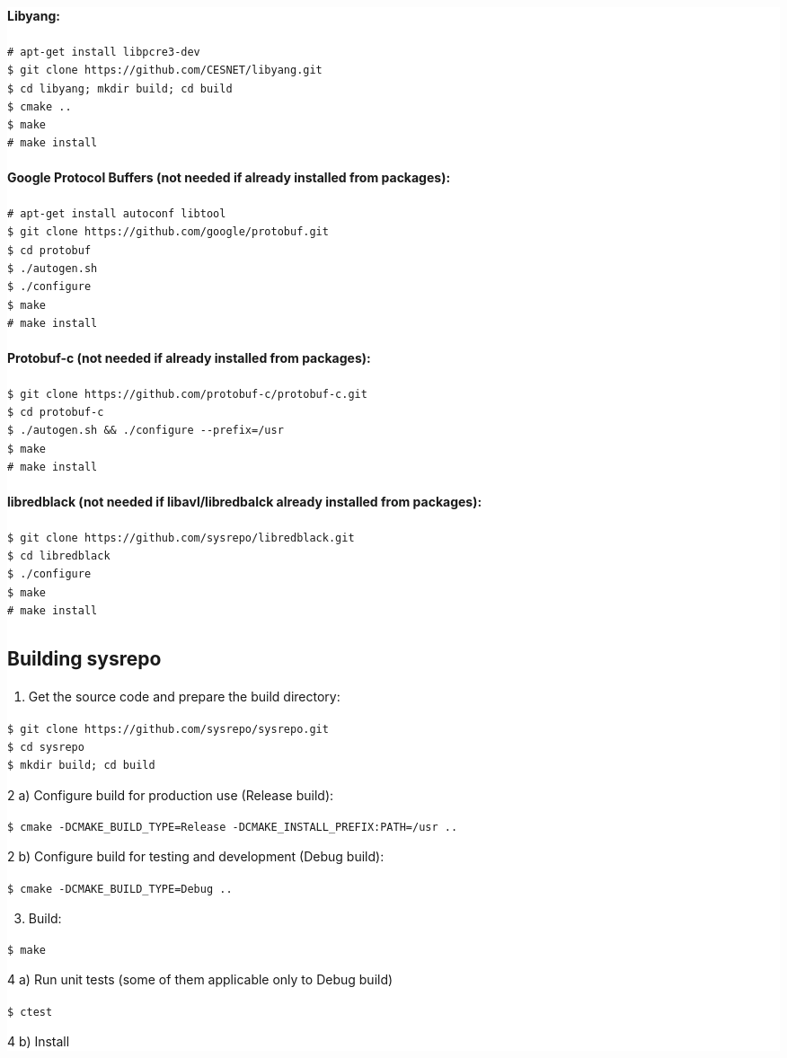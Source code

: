 #### Libyang:
```
# apt-get install libpcre3-dev
$ git clone https://github.com/CESNET/libyang.git
$ cd libyang; mkdir build; cd build
$ cmake ..
$ make
# make install
```

#### Google Protocol Buffers (not needed if already installed from packages):
```
# apt-get install autoconf libtool
$ git clone https://github.com/google/protobuf.git
$ cd protobuf
$ ./autogen.sh
$ ./configure
$ make
# make install
```

#### Protobuf-c (not needed if already installed from packages):
```
$ git clone https://github.com/protobuf-c/protobuf-c.git
$ cd protobuf-c
$ ./autogen.sh && ./configure --prefix=/usr 
$ make 
# make install
```

#### libredblack (not needed if libavl/libredbalck already installed from packages):
```
$ git clone https://github.com/sysrepo/libredblack.git
$ cd libredblack
$ ./configure
$ make
# make install
```

## Building sysrepo
1) Get the source code and prepare the build directory:
```
$ git clone https://github.com/sysrepo/sysrepo.git
$ cd sysrepo
$ mkdir build; cd build
```
2 a) Configure build for production use (Release build):
```
$ cmake -DCMAKE_BUILD_TYPE=Release -DCMAKE_INSTALL_PREFIX:PATH=/usr ..
```
2 b) Configure build for testing and development (Debug build):
```
$ cmake -DCMAKE_BUILD_TYPE=Debug ..
```
3) Build:
```
$ make
```
4 a) Run unit tests (some of them applicable only to Debug build)
```
$ ctest
```
4 b) Install